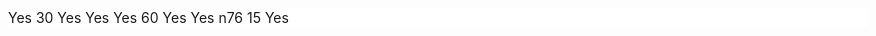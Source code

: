 <td>Yes</td>
<td></td>
<td></td>
<td></td>
<td></td>
<td></td>
<td></td>
<td></td>
<td></td>
<td></td>
</tr>
<tr class="even">
<td></td>
<td>30</td>
<td></td>
<td>Yes</td>
<td>Yes</td>
<td>Yes</td>
<td></td>
<td></td>
<td></td>
<td></td>
<td></td>
<td></td>
<td></td>
<td></td>
<td></td>
</tr>
<tr class="odd">
<td></td>
<td>60</td>
<td></td>
<td></td>
<td>Yes</td>
<td>Yes</td>
<td></td>
<td></td>
<td></td>
<td></td>
<td></td>
<td></td>
<td></td>
<td></td>
<td></td>
</tr>
<tr class="even">
<td>n76</td>
<td>15</td>
<td>Yes</td>
<td></td>
<td></td>
<td></td>
<td></td>
<td></td>
<td></td>
<td></td>
<td></td>
<td></td>
<td></td>
<td></td>
<td></td>
</tr>
<tr class="odd">
<td></td>
